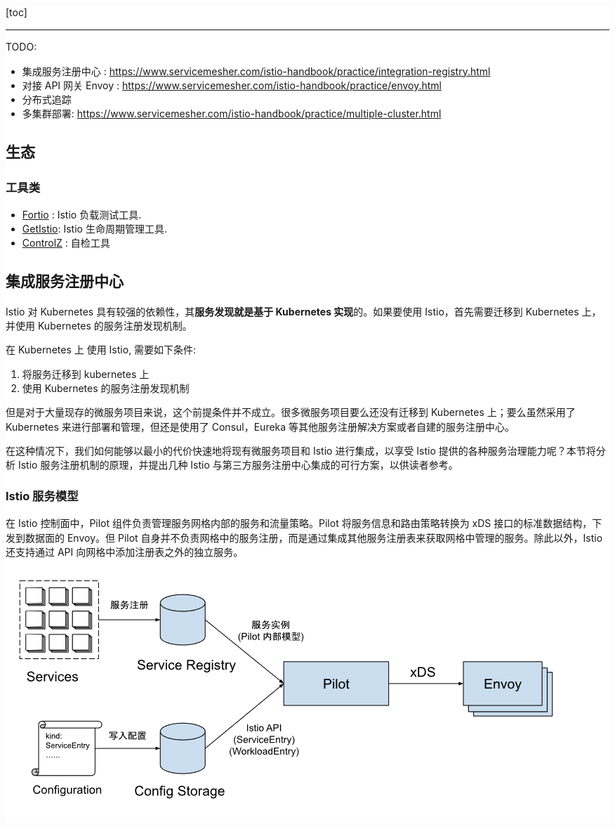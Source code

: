 [toc]

---

TODO:
- 集成服务注册中心 : https://www.servicemesher.com/istio-handbook/practice/integration-registry.html
- 对接 API 网关 Envoy : https://www.servicemesher.com/istio-handbook/practice/envoy.html
- 分布式追踪
- 多集群部署: https://www.servicemesher.com/istio-handbook/practice/multiple-cluster.html

## 生态

### 工具类

- [Fortio](https://github.com/fortio/fortio) : Istio 负载测试工具.
- [GetIstio](https://github.com/tetratelabs/getistio): Istio 生命周期管理工具.
- [ControlZ]() : 自检工具

## 集成服务注册中心

Istio 对 Kubernetes 具有较强的依赖性，其**服务发现就是基于 Kubernetes 实现**的。如果要使用 Istio，首先需要迁移到 Kubernetes 上，并使用 Kubernetes 的服务注册发现机制。

在 Kubernetes 上 使用 Istio, 需要如下条件:
1. 将服务迁移到 kubernetes 上
2. 使用 Kubernetes 的服务注册发现机制

但是对于大量现存的微服务项目来说，这个前提条件并不成立。很多微服务项目要么还没有迁移到 Kubernetes 上；要么虽然采用了 Kubernetes 来进行部署和管理，但还是使用了 Consul，Eureka 等其他服务注册解决方案或者自建的服务注册中心。

在这种情况下，我们如何能够以最小的代价快速地将现有微服务项目和 Istio 进行集成，以享受 Istio 提供的各种服务治理能力呢？本节将分析 Istio 服务注册机制的原理，并提出几种 Istio 与第三方服务注册中心集成的可行方案，以供读者参考。

### Istio 服务模型
在 Istio 控制面中，Pilot 组件负责管理服务网格内部的服务和流量策略。Pilot 将服务信息和路由策略转换为 xDS 接口的标准数据结构，下发到数据面的 Envoy。但 Pilot 自身并不负责网格中的服务注册，而是通过集成其他服务注册表来获取网格中管理的服务。除此以外，Istio 还支持通过 API 向网格中添加注册表之外的独立服务。

![a1bc07cb0da81cedd84009a018985141](Istio-1.5-04-杂项篇.resources/2B7E5AF7-0D27-492E-888F-2C374518C443.png)
